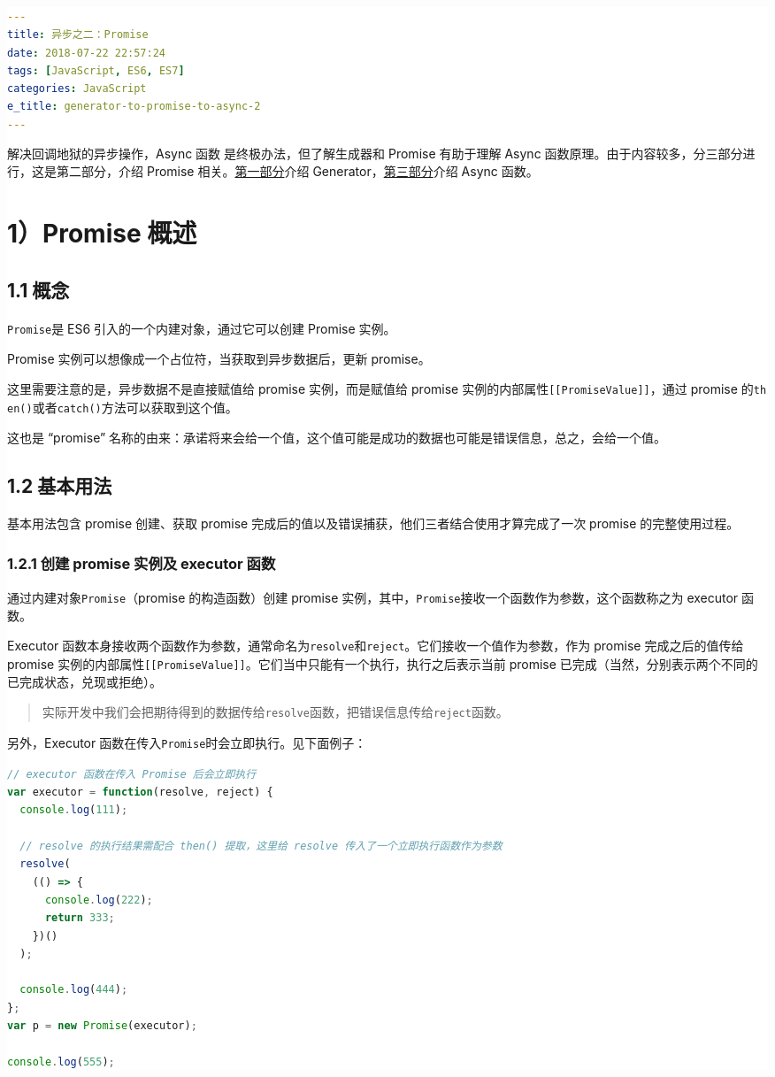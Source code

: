 ```yaml
---
title: 异步之二：Promise
date: 2018-07-22 22:57:24
tags: [JavaScript, ES6, ES7]
categories: JavaScript
e_title: generator-to-promise-to-async-2
---
```


解决回调地狱的异步操作，Async 函数 是终极办法，但了解生成器和 Promise 有助于理解 Async 函数原理。由于内容较多，分三部分进行，这是第二部分，介绍 Promise 相关。[第一部分](https://xiaogliu.github.io/2018/07/22/generator-to-promise-to-async-1/)介绍 Generator，[第三部分](https://xiaogliu.github.io/2018/07/22/generator-to-promise-to-async-3/)介绍 Async 函数。

# 1）Promise 概述

## 1.1 概念

`Promise`是 ES6 引入的一个内建对象，通过它可以创建 Promise 实例。

Promise 实例可以想像成一个占位符，当获取到异步数据后，更新 promise。

这里需要注意的是，异步数据不是直接赋值给 promise 实例，而是赋值给 promise 实例的内部属性`[[PromiseValue]]`，通过 promise 的`then()`或者`catch()`方法可以获取到这个值。

这也是 “promise” 名称的由来：承诺将来会给一个值，这个值可能是成功的数据也可能是错误信息，总之，会给一个值。

## 1.2 基本用法

基本用法包含 promise 创建、获取 promise 完成后的值以及错误捕获，他们三者结合使用才算完成了一次 promise 的完整使用过程。

### 1.2.1 创建 promise 实例及 executor 函数

通过内建对象`Promise`（promise 的构造函数）创建 promise 实例，其中，`Promise`接收一个函数作为参数，这个函数称之为 executor 函数。

Executor 函数本身接收两个函数作为参数，通常命名为`resolve`和`reject`。它们接收一个值作为参数，作为 promise 完成之后的值传给 promise 实例的内部属性`[[PromiseValue]]`。它们当中只能有一个执行，执行之后表示当前 promise 已完成（当然，分别表示两个不同的已完成状态，兑现或拒绝）。

> 实际开发中我们会把期待得到的数据传给`resolve`函数，把错误信息传给`reject`函数。

另外，Executor 函数在传入`Promise`时会立即执行。见下面例子：

```js
// executor 函数在传入 Promise 后会立即执行
var executor = function(resolve, reject) {
  console.log(111);

  // resolve 的执行结果需配合 then() 提取，这里给 resolve 传入了一个立即执行函数作为参数
  resolve(
    (() => {
      console.log(222);
      return 333;
    })()
  );

  console.log(444);
};
var p = new Promise(executor);

console.log(555);
```
